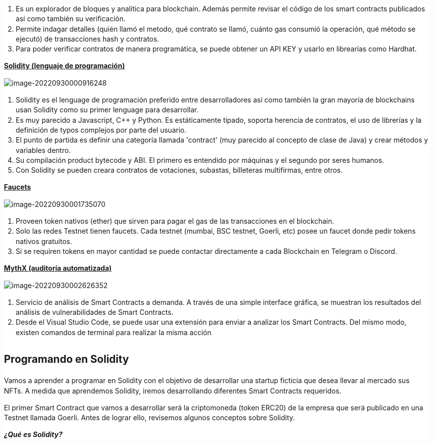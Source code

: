1. Es un explorador de bloques y analítica para blockchain. Además permite revisar el código de los smart contracts publicados así como también su verificación.
2. Permite indagar detalles (quién llamó el metodo, qué contrato se llamó, cuánto gas consumió la operación, qué método se ejecutó) de transacciones hash y contratos.
3. Para poder verificar contratos de manera programática, se puede obtener un API KEY y usarlo en librearías como Hardhat.

**<u>Solidity (lenguaje de programación)</u>**

![image-20220930000916248](https://user-images.githubusercontent.com/3300958/193497028-a90f9d7a-0336-4def-b45c-41af0086bec7.png)

1. Solidity es el lenguage de programación preferido entre desarrolladores así como también la gran mayoría de blockchains usan Solidity como su primer lenguage para desarrollar.
2. Es muy parecido a Javascript, C++ y Python. Es estáticamente tipado, soporta herencia de contratos, el uso de librerías y la definición de typos complejos por parte del usuario.
3. El punto de partida es definir una categoría llamada 'contract' (muy parecido al concepto de clase de Java) y crear métodos y variables dentro.
4. Su compilación product bytecode y ABI. El primero es entendido por máquinas y el segundo por seres humanos.
5. Con Solidity se pueden creara contratos de votaciones, subastas, billeteras multifirmas, entre otros.

**<u>Faucets</u>**

![image-20220930001735070](https://user-images.githubusercontent.com/3300958/193497026-dee07fcd-2dba-4835-aadd-6c98f87b80e6.png)

1. Proveen token nativos (ether) que sirven para pagar el gas de las transacciones en el blockchain.
2. Solo las redes Testnet tienen faucets. Cada testnet (mumbai, BSC testnet, Goerli, etc) posee un faucet donde pedir tokens nativos gratuitos.
3. Si se requiren tokens en mayor cantidad se puede contactar directamente a cada Blockchain en Telegram o Discord.

**<u>MythX (auditoría automatizada)</u>**

![image-20220930002626352](https://user-images.githubusercontent.com/3300958/193497023-28e7419d-3308-44b4-855c-75ce8a06e46a.png)

1. Servicio de análisis de Smart Contracts a demanda. A través de una simple interface gráfica, se muestran los resultados del análisis de vulnerabilidades de Smart Contracts.
2. Desde el Visual Studio Code, se puede usar una extensión para enviar a analizar los Smart Contracts. Del mismo modo, existen comandos de terminal para realizar la misma acción

## **Programando en Solidity**

Vamos a aprender a programar en Solidity con el objetivo de desarrollar una startup ficticia que desea llevar al mercado sus NFTs. A medida que aprendemos Solidity, iremos desarrollando diferentes Smart Contracts requeridos.

El primer Smart Contract que vamos a desarrollar será la criptomoneda (token ERC20) de la empresa que será publicado en una Testnet llamada Goerli. Antes de lograr ello, revisemos algunos conceptos sobre Solidity.

**_¿Qué es Solidity?_**
